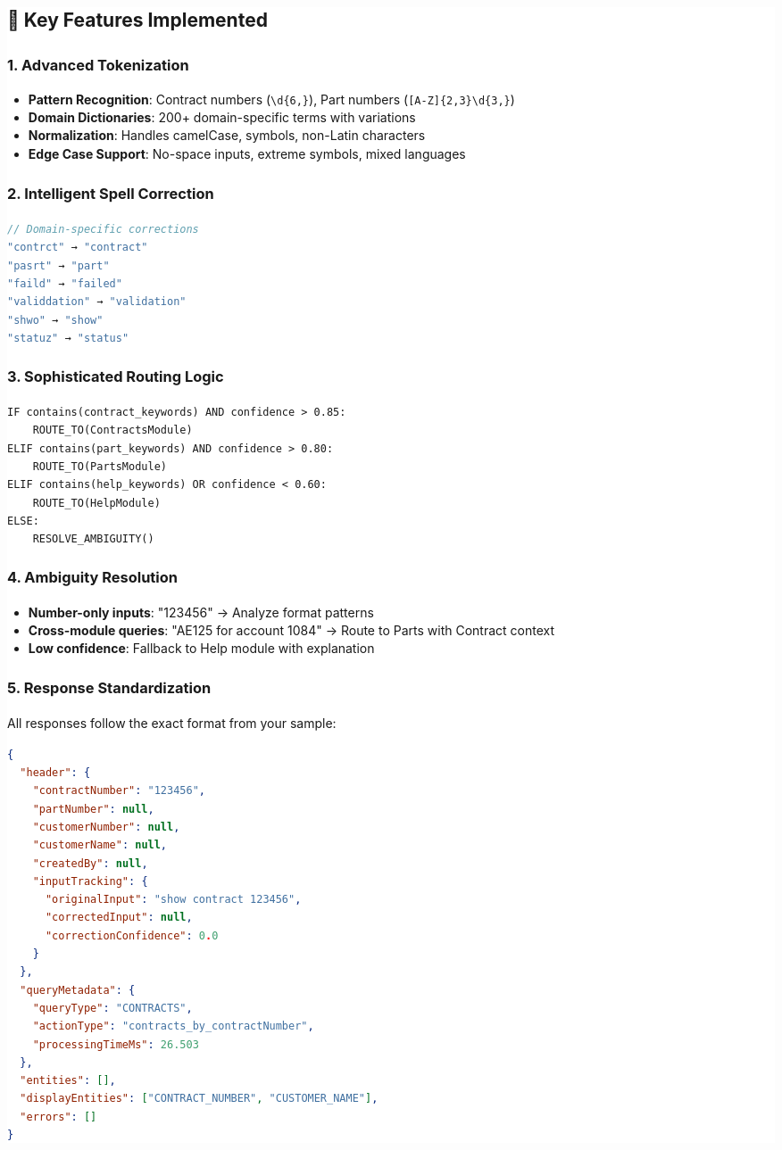 ## 🚀 Key Features Implemented

### 1. Advanced Tokenization
- **Pattern Recognition**: Contract numbers (`\d{6,}`), Part numbers (`[A-Z]{2,3}\d{3,}`)
- **Domain Dictionaries**: 200+ domain-specific terms with variations
- **Normalization**: Handles camelCase, symbols, non-Latin characters
- **Edge Case Support**: No-space inputs, extreme symbols, mixed languages

### 2. Intelligent Spell Correction
```java
// Domain-specific corrections
"contrct" → "contract"
"pasrt" → "part"  
"faild" → "failed"
"validdation" → "validation"
"shwo" → "show"
"statuz" → "status"
```

### 3. Sophisticated Routing Logic
```pseudocode
IF contains(contract_keywords) AND confidence > 0.85:
    ROUTE_TO(ContractsModule)
ELIF contains(part_keywords) AND confidence > 0.80:
    ROUTE_TO(PartsModule)  
ELIF contains(help_keywords) OR confidence < 0.60:
    ROUTE_TO(HelpModule)
ELSE:
    RESOLVE_AMBIGUITY()
```

### 4. Ambiguity Resolution
- **Number-only inputs**: "123456" → Analyze format patterns
- **Cross-module queries**: "AE125 for account 1084" → Route to Parts with Contract context
- **Low confidence**: Fallback to Help module with explanation

### 5. Response Standardization
All responses follow the exact format from your sample:
```json
{
  "header": {
    "contractNumber": "123456",
    "partNumber": null,
    "customerNumber": null,
    "customerName": null,
    "createdBy": null,
    "inputTracking": {
      "originalInput": "show contract 123456",
      "correctedInput": null,
      "correctionConfidence": 0.0
    }
  },
  "queryMetadata": {
    "queryType": "CONTRACTS",
    "actionType": "contracts_by_contractNumber",
    "processingTimeMs": 26.503
  },
  "entities": [],
  "displayEntities": ["CONTRACT_NUMBER", "CUSTOMER_NAME"],
  "errors": []
}
```
